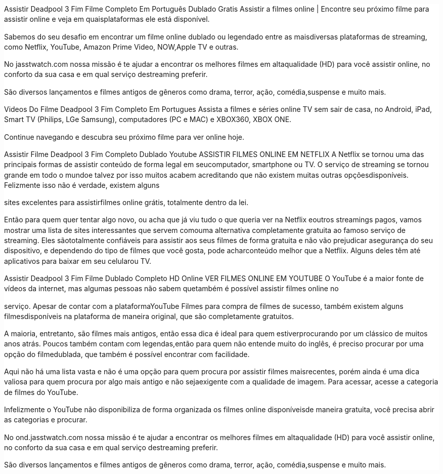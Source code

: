 

Assistir Deadpool 3 Fim Filme Completo Em Português Dublado Gratis Assistir a filmes online | Encontre seu próximo filme para assistir online e veja em quaisplataformas ele está disponível.

Sabemos do seu desafio em encontrar um filme online dublado ou legendado entre as maisdiversas plataformas de streaming, como Netflix, YouTube, Amazon Prime Video, NOW,Apple TV e outras.

No jasstwatch.com nossa missão é te ajudar a encontrar os melhores filmes em altaqualidade (HD) para você assistir online, no conforto da sua casa e em qual serviço destreaming preferir.

São diversos lançamentos e filmes antigos de gêneros como drama, terror, ação, comédia,suspense e muito mais.

Videos Do Filme Deadpool 3 Fim Completo Em Portugues Assista a filmes e séries online TV sem sair de casa, no Android, iPad, Smart TV (Philips, LGe Samsung), computadores (PC e MAC) e XBOX360, XBOX ONE.

Continue navegando e descubra seu próximo filme para ver online hoje.

Assistir Filme Deadpool 3 Fim Completo Dublado Youtube ASSISTIR FILMES ONLINE EM NETFLIX
A Netflix se tornou uma das principais formas de assistir conteúdo de forma legal em seucomputador, smartphone ou TV. O serviço de streaming se tornou grande em todo o mundoe talvez por isso muitos acabem acreditando que não existem muitas outras opçõesdisponíveis. Felizmente isso não é verdade, existem alguns

sites excelentes para assistirfilmes online grátis, totalmente dentro da lei.

Então para quem quer tentar algo novo, ou acha que já viu tudo o que queria ver na Netflix eoutros streamings pagos, vamos mostrar uma lista de sites interessantes que servem comouma alternativa completamente gratuita ao famoso serviço de streaming. Eles sãototalmente confiáveis para assistir aos seus filmes de forma gratuita e não vão prejudicar asegurança do seu dispositivo, e dependendo do tipo de filmes que você gosta, pode acharconteúdo melhor que a Netflix. Alguns deles têm até aplicativos para baixar em seu celularou TV.

Assistir Deadpool 3 Fim Filme Dublado Completo HD Online VER FILMES ONLINE EM YOUTUBE
O YouTube é a maior fonte de vídeos da internet, mas algumas pessoas não sabem quetambém é possível assistir filmes online no

serviço. Apesar de contar com a plataformaYouTube Filmes para compra de filmes de sucesso, também existem alguns filmesdisponíveis na plataforma de maneira original, que são completamente gratuitos.

A maioria, entretanto, são filmes mais antigos, então essa dica é ideal para quem estiverprocurando por um clássico de muitos anos atrás. Poucos também contam com legendas,então para quem não entende muito do inglês, é preciso procurar por uma opção do filmedublada, que também é possível encontrar com facilidade.

Aqui não há uma lista vasta e não é uma opção para quem procura por assistir filmes maisrecentes, porém ainda é uma dica valiosa para quem procura por algo mais antigo e não sejaexigente com a qualidade de imagem. Para acessar, acesse a categoria de filmes do YouTube.

Infelizmente o YouTube não disponibiliza de forma organizada os filmes online disponíveisde maneira gratuita, você precisa abrir as categorias e procurar.

No ond.jasstwatch.com nossa missão é te ajudar a encontrar os melhores filmes em altaqualidade (HD) para você assistir online, no conforto da sua casa e em qual serviço destreaming preferir.

São diversos lançamentos e filmes antigos de gêneros como drama, terror, ação, comédia,suspense e muito mais.
